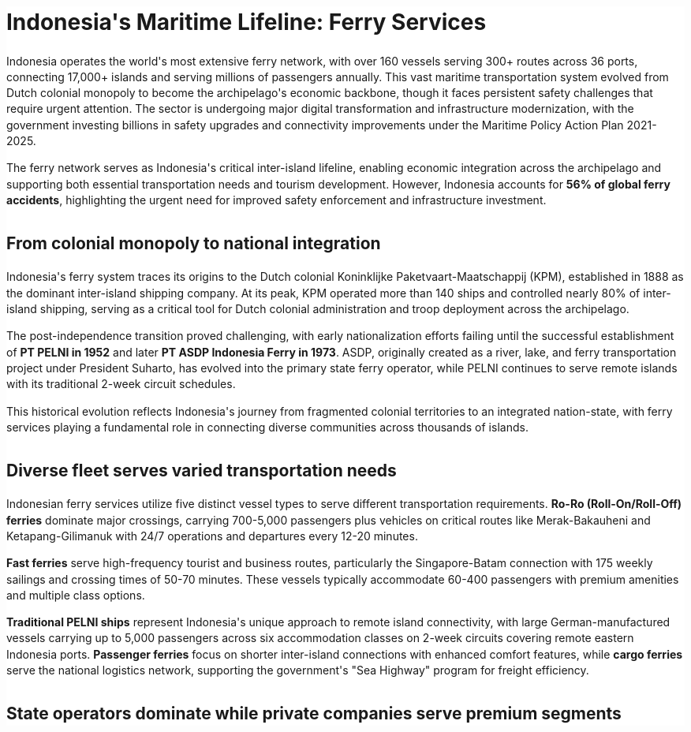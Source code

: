 # Indonesia's Maritime Lifeline: Ferry Services

Indonesia operates the world's most extensive ferry network, with over 160 vessels serving 300+ routes across 36 ports, connecting 17,000+ islands and serving millions of passengers annually. This vast maritime transportation system evolved from Dutch colonial monopoly to become the archipelago's economic backbone, though it faces persistent safety challenges that require urgent attention. The sector is undergoing major digital transformation and infrastructure modernization, with the government investing billions in safety upgrades and connectivity improvements under the Maritime Policy Action Plan 2021-2025.

The ferry network serves as Indonesia's critical inter-island lifeline, enabling economic integration across the archipelago and supporting both essential transportation needs and tourism development. However, Indonesia accounts for **56% of global ferry accidents**, highlighting the urgent need for improved safety enforcement and infrastructure investment.

## From colonial monopoly to national integration

Indonesia's ferry system traces its origins to the Dutch colonial Koninklijke Paketvaart-Maatschappij (KPM), established in 1888 as the dominant inter-island shipping company. At its peak, KPM operated more than 140 ships and controlled nearly 80% of inter-island shipping, serving as a critical tool for Dutch colonial administration and troop deployment across the archipelago.

The post-independence transition proved challenging, with early nationalization efforts failing until the successful establishment of **PT PELNI in 1952** and later **PT ASDP Indonesia Ferry in 1973**. ASDP, originally created as a river, lake, and ferry transportation project under President Suharto, has evolved into the primary state ferry operator, while PELNI continues to serve remote islands with its traditional 2-week circuit schedules.

This historical evolution reflects Indonesia's journey from fragmented colonial territories to an integrated nation-state, with ferry services playing a fundamental role in connecting diverse communities across thousands of islands.

## Diverse fleet serves varied transportation needs

Indonesian ferry services utilize five distinct vessel types to serve different transportation requirements. **Ro-Ro (Roll-On/Roll-Off) ferries** dominate major crossings, carrying 700-5,000 passengers plus vehicles on critical routes like Merak-Bakauheni and Ketapang-Gilimanuk with 24/7 operations and departures every 12-20 minutes.

**Fast ferries** serve high-frequency tourist and business routes, particularly the Singapore-Batam connection with 175 weekly sailings and crossing times of 50-70 minutes. These vessels typically accommodate 60-400 passengers with premium amenities and multiple class options.

**Traditional PELNI ships** represent Indonesia's unique approach to remote island connectivity, with large German-manufactured vessels carrying up to 5,000 passengers across six accommodation classes on 2-week circuits covering remote eastern Indonesia ports. **Passenger ferries** focus on shorter inter-island connections with enhanced comfort features, while **cargo ferries** serve the national logistics network, supporting the government's "Sea Highway" program for freight efficiency.

## State operators dominate while private companies serve premium segments

